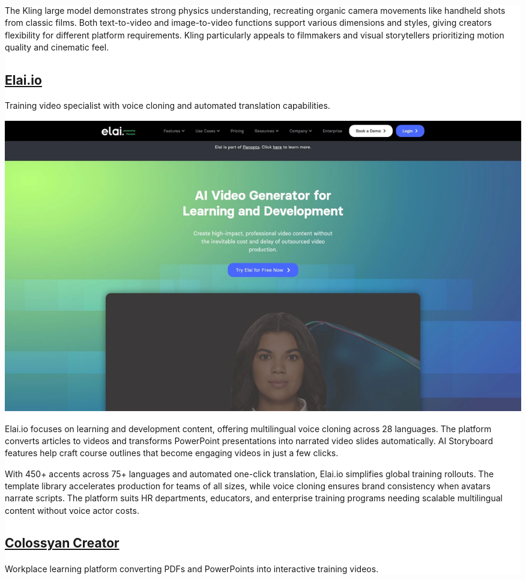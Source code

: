 The Kling large model demonstrates strong physics understanding, recreating organic camera movements like handheld shots from classic films. Both text-to-video and image-to-video functions support various dimensions and styles, giving creators flexibility for different platform requirements. Kling particularly appeals to filmmakers and visual storytellers prioritizing motion quality and cinematic feel.

## **[Elai.io](https://elai.io)**

Training video specialist with voice cloning and automated translation capabilities.

![Elai.io Screenshot](image/elai.webp)


Elai.io focuses on learning and development content, offering multilingual voice cloning across 28 languages. The platform converts articles to videos and transforms PowerPoint presentations into narrated video slides automatically. AI Storyboard features help craft course outlines that become engaging videos in just a few clicks.

With 450+ accents across 75+ languages and automated one-click translation, Elai.io simplifies global training rollouts. The template library accelerates production for teams of all sizes, while voice cloning ensures brand consistency when avatars narrate scripts. The platform suits HR departments, educators, and enterprise training programs needing scalable multilingual content without voice actor costs.

## **[Colossyan Creator](https://www.colossyan.com)**

Workplace learning platform converting PDFs and PowerPoints into interactive training videos.
